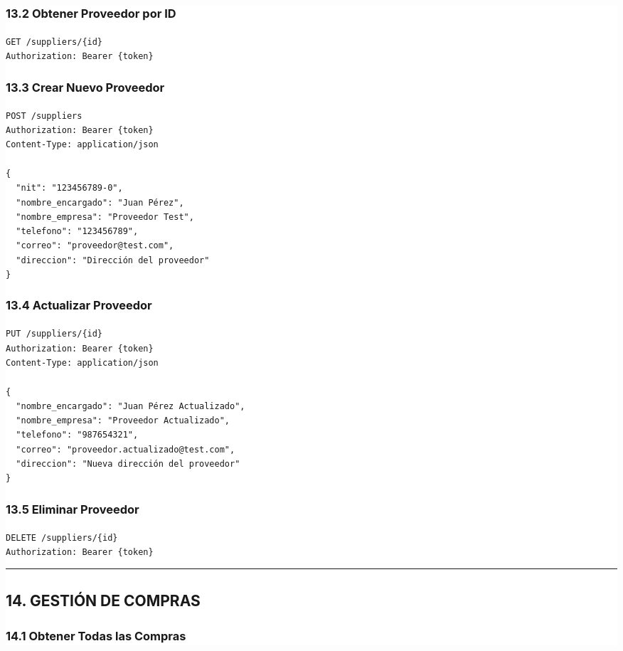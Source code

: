 ### 13.2 Obtener Proveedor por ID

```http
GET /suppliers/{id}
Authorization: Bearer {token}
```

### 13.3 Crear Nuevo Proveedor

```http
POST /suppliers
Authorization: Bearer {token}
Content-Type: application/json

{
  "nit": "123456789-0",
  "nombre_encargado": "Juan Pérez",
  "nombre_empresa": "Proveedor Test",
  "telefono": "123456789",
  "correo": "proveedor@test.com",
  "direccion": "Dirección del proveedor"
}
```

### 13.4 Actualizar Proveedor

```http
PUT /suppliers/{id}
Authorization: Bearer {token}
Content-Type: application/json

{
  "nombre_encargado": "Juan Pérez Actualizado",
  "nombre_empresa": "Proveedor Actualizado",
  "telefono": "987654321",
  "correo": "proveedor.actualizado@test.com",
  "direccion": "Nueva dirección del proveedor"
}
```

### 13.5 Eliminar Proveedor

```http
DELETE /suppliers/{id}
Authorization: Bearer {token}
```

---

## 14. GESTIÓN DE COMPRAS

### 14.1 Obtener Todas las Compras
